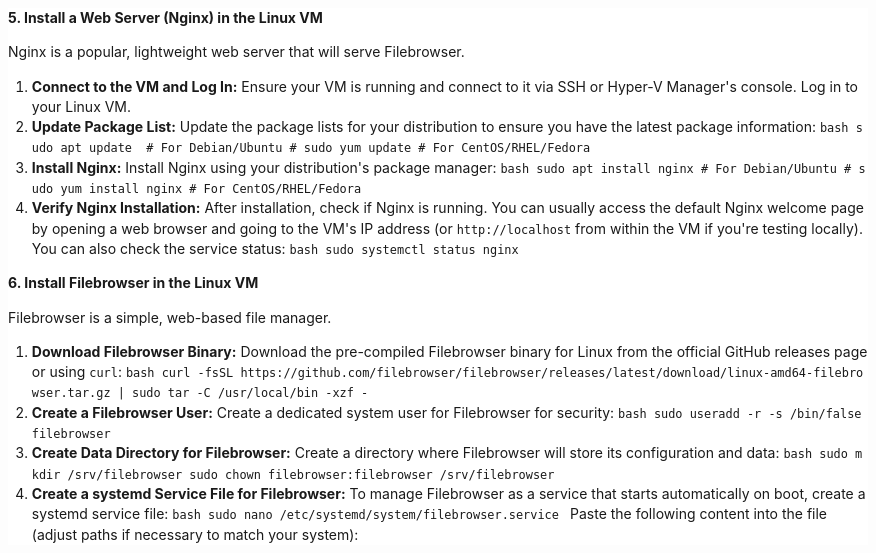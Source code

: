 **5. Install a Web Server (Nginx) in the Linux VM**

Nginx is a popular, lightweight web server that will serve Filebrowser.

   1.  **Connect to the VM and Log In:** Ensure your VM is running and connect to it via SSH or Hyper-V Manager's console. Log in to your Linux VM.
   2.  **Update Package List:** Update the package lists for your distribution to ensure you have the latest package information:
      ```bash
      sudo apt update  # For Debian/Ubuntu
      # sudo yum update # For CentOS/RHEL/Fedora
      ```
   3.  **Install Nginx:** Install Nginx using your distribution's package manager:
      ```bash
      sudo apt install nginx # For Debian/Ubuntu
      # sudo yum install nginx # For CentOS/RHEL/Fedora
      ```
   4.  **Verify Nginx Installation:** After installation, check if Nginx is running. You can usually access the default Nginx welcome page by opening a web browser and going to the VM's IP address (or `http://localhost` from within the VM if you're testing locally). You can also check the service status:
      ```bash
      sudo systemctl status nginx
      ```

**6. Install Filebrowser in the Linux VM**

Filebrowser is a simple, web-based file manager.

   1.  **Download Filebrowser Binary:** Download the pre-compiled Filebrowser binary for Linux from the official GitHub releases page or using `curl`:
      ```bash
      curl -fsSL https://github.com/filebrowser/filebrowser/releases/latest/download/linux-amd64-filebrowser.tar.gz | sudo tar -C /usr/local/bin -xzf -
      ```
   2.  **Create a Filebrowser User:** Create a dedicated system user for Filebrowser for security:
      ```bash
      sudo useradd -r -s /bin/false filebrowser
      ```
   3.  **Create Data Directory for Filebrowser:** Create a directory where Filebrowser will store its configuration and data:
      ```bash
      sudo mkdir /srv/filebrowser
      sudo chown filebrowser:filebrowser /srv/filebrowser
      ```
   4.  **Create a systemd Service File for Filebrowser:** To manage Filebrowser as a service that starts automatically on boot, create a systemd service file:
      ```bash
      sudo nano /etc/systemd/system/filebrowser.service
      ```
      Paste the following content into the file (adjust paths if necessary to match your system):
